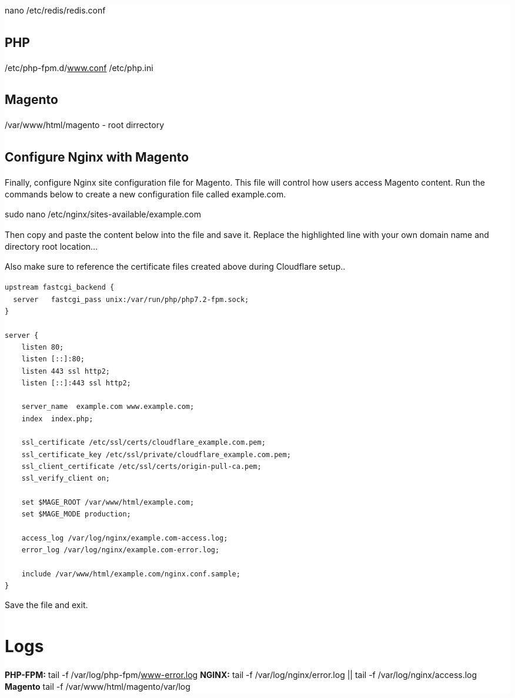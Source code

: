 nano /etc/redis/redis.conf

## PHP 

/etc/php-fpm.d/www.conf
/etc/php.ini

## Magento 

/var/www/html/magento - root dirrectory

## Configure Nginx with Magento 

Finally, configure Nginx site configuration file for Magento. This file will control how users access Magento content. Run the commands below to create a new configuration file called example.com.

sudo nano /etc/nginx/sites-available/example.com

Then copy and paste the content below into the file and save it. Replace the highlighted line with your own domain name and directory root location…

Also make sure to reference the certificate files created above during Cloudflare setup..
```
upstream fastcgi_backend {
  server   fastcgi_pass unix:/var/run/php/php7.2-fpm.sock;
}

server {
    listen 80;
    listen [::]:80;
    listen 443 ssl http2;
    listen [::]:443 ssl http2;

    server_name  example.com www.example.com;
    index  index.php;

    ssl_certificate /etc/ssl/certs/cloudflare_example.com.pem;
    ssl_certificate_key /etc/ssl/private/cloudflare_example.com.pem;
    ssl_client_certificate /etc/ssl/certs/origin-pull-ca.pem;
    ssl_verify_client on;

    set $MAGE_ROOT /var/www/html/example.com;
    set $MAGE_MODE production;

    access_log /var/log/nginx/example.com-access.log;
    error_log /var/log/nginx/example.com-error.log;

    include /var/www/html/example.com/nginx.conf.sample;
}
```
Save the file and exit.


# Logs

 **PHP-FPM:** tail -f /var/log/php-fpm/www-error.log
 **NGINX:** tail -f /var/log/nginx/error.log || tail -f /var/log/nginx/access.log
 **Magento** tail -f /var/www/html/magento/var/log
 
